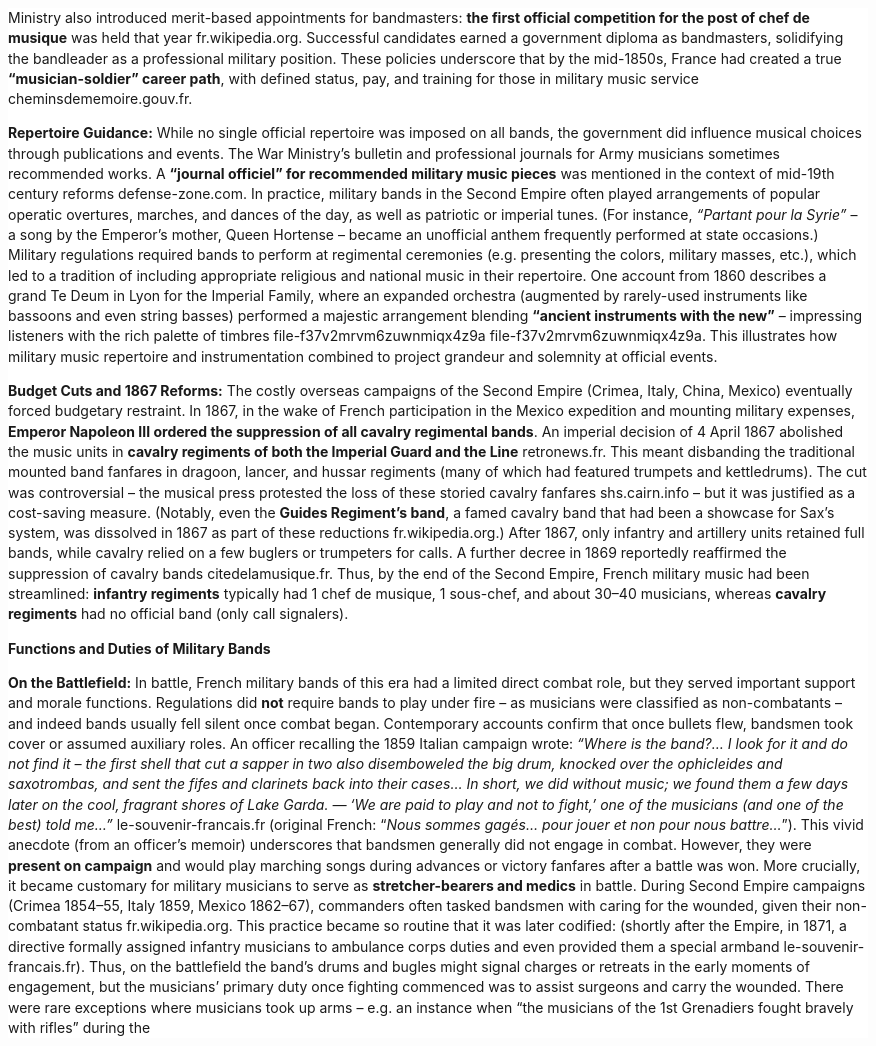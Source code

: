 Ministry also introduced merit-based appointments for bandmasters: <strong>the first official competition for the post of chef de musique</strong> was held that year fr.wikipedia.org. Successful candidates earned a government diploma as bandmasters, solidifying the bandleader as a professional military position. These policies underscore that by the mid-1850s, France had created a true <strong>“musician-soldier” career path</strong>, with defined status, pay, and training for those in military music service cheminsdememoire.gouv.fr.</p><p><strong>Repertoire Guidance:</strong> While no single official repertoire was imposed on all bands, the government did influence musical choices through publications and events. The War Ministry’s bulletin and professional journals for Army musicians sometimes recommended works. A <strong>“journal officiel” for recommended military music pieces</strong> was mentioned in the context of mid-19th century reforms defense-zone.com. In practice, military bands in the Second Empire often played arrangements of popular operatic overtures, marches, and dances of the day, as well as patriotic or imperial tunes. (For instance, <em>“Partant pour la Syrie”</em> – a song by the Emperor’s mother, Queen Hortense – became an unofficial anthem frequently performed at state occasions.) Military regulations required bands to perform at regimental ceremonies (e.g. presenting the colors, military masses, etc.), which led to a tradition of including appropriate religious and national music in their repertoire. One account from 1860 describes a grand Te Deum in Lyon for the Imperial Family, where an expanded orchestra (augmented by rarely-used instruments like bassoons and even string basses) performed a majestic arrangement blending <strong>“ancient instruments with the new”</strong> – impressing listeners with the rich palette of timbres file-f37v2mrvm6zuwnmiqx4z9a file-f37v2mrvm6zuwnmiqx4z9a. This illustrates how military music repertoire and instrumentation combined to project grandeur and solemnity at official events.</p><p><strong>Budget Cuts and 1867 Reforms:</strong> The costly overseas campaigns of the Second Empire (Crimea, Italy, China, Mexico) eventually forced budgetary restraint. In 1867, in the wake of French participation in the Mexico expedition and mounting military expenses, <strong>Emperor Napoleon III ordered the suppression of all cavalry regimental bands</strong>. An imperial decision of 4 April 1867 abolished the music units in <strong>cavalry regiments of both the Imperial Guard and the Line</strong> retronews.fr. This meant disbanding the traditional mounted band fanfares in dragoon, lancer, and hussar regiments (many of which had featured trumpets and kettledrums). The cut was controversial – the musical press protested the loss of these storied cavalry fanfares shs.cairn.info – but it was justified as a cost-saving measure. (Notably, even the <strong>Guides Regiment’s band</strong>, a famed cavalry band that had been a showcase for Sax’s system, was dissolved in 1867 as part of these reductions fr.wikipedia.org.) After 1867, only infantry and artillery units retained full bands, while cavalry relied on a few buglers or trumpeters for calls. A further decree in 1869 reportedly reaffirmed the suppression of cavalry bands citedelamusique.fr. Thus, by the end of the Second Empire, French military music had been streamlined: <strong>infantry regiments</strong> typically had 1 chef de musique, 1 sous-chef, and about 30–40 musicians, whereas <strong>cavalry regiments</strong> had no official band (only call signalers).</p><p><strong>Functions and Duties of Military Bands</strong></p><p><strong>On the Battlefield:</strong> In battle, French military bands of this era had a limited direct combat role, but they served important support and morale functions. Regulations did <strong>not</strong> require bands to play under fire – as musicians were classified as non-combatants – and indeed bands usually fell silent once combat began. Contemporary accounts confirm that once bullets flew, bandsmen took cover or assumed auxiliary roles. An officer recalling the 1859 Italian campaign wrote: <em>“Where is the band?… I look for it and do not find it – the first shell that cut a sapper in two also disemboweled the big drum, knocked over the ophicleides and saxotrombas, and sent the fifes and clarinets back into their cases… In short, we did without music; we found them a few days later on the cool, fragrant shores of Lake Garda. — ‘We are paid to play and not to fight,’ one of the musicians (and one of the best) told me…”</em> le-souvenir-francais.fr (original French: “<em>Nous sommes gagés… pour jouer et non pour nous battre…</em>”). This vivid anecdote (from an officer’s memoir) underscores that bandsmen generally did not engage in combat. However, they were <strong>present on campaign</strong> and would play marching songs during advances or victory fanfares after a battle was won. More crucially, it became customary for military musicians to serve as <strong>stretcher-bearers and medics</strong> in battle. During Second Empire campaigns (Crimea 1854–55, Italy 1859, Mexico 1862–67), commanders often tasked bandsmen with caring for the wounded, given their non-combatant status fr.wikipedia.org. This practice became so routine that it was later codified: (shortly after the Empire, in 1871, a directive formally assigned infantry musicians to ambulance corps duties and even provided them a special armband le-souvenir-francais.fr). Thus, on the battlefield the band’s drums and bugles might signal charges or retreats in the early moments of engagement, but the musicians’ primary duty once fighting commenced was to assist surgeons and carry the wounded. There were rare exceptions where musicians took up arms – e.g. an instance when “the musicians of the 1st Grenadiers fought bravely with rifles” during the